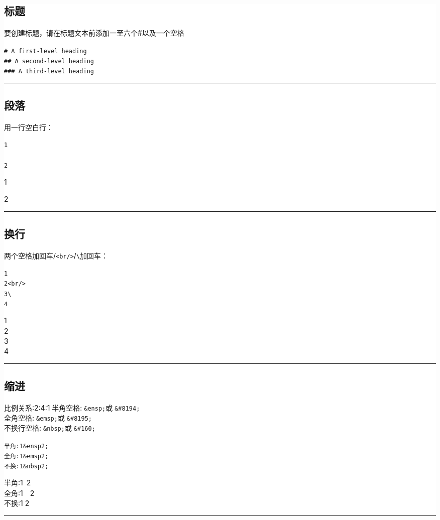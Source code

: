 
## 标题  
要创建标题，请在标题文本前添加一至六个#以及一个空格  
```
# A first-level heading  
## A second-level heading  
### A third-level heading  
```  

---

## 段落  
用一行空白行：  
```
1

2  
```
1

2  

---

## 换行  
两个空格加回车/`<br/>`/`\`加回车：
```
1  
2<br/>
3\
4
```
1  
2<br/>
3\
4

---

## 缩进  
比例关系:2:4:1
半角空格: `&ensp;`或 `&#8194;`  
全角空格: `&emsp;`或 `&#8195;`  
不换行空格: `&nbsp;`或 `&#160;`  

```
半角:1&ensp2;
全角:1&emsp2;
不换:1&nbsp2;
```
半角:1&ensp;2  
全角:1&emsp;2  
不换:1&nbsp;2

---